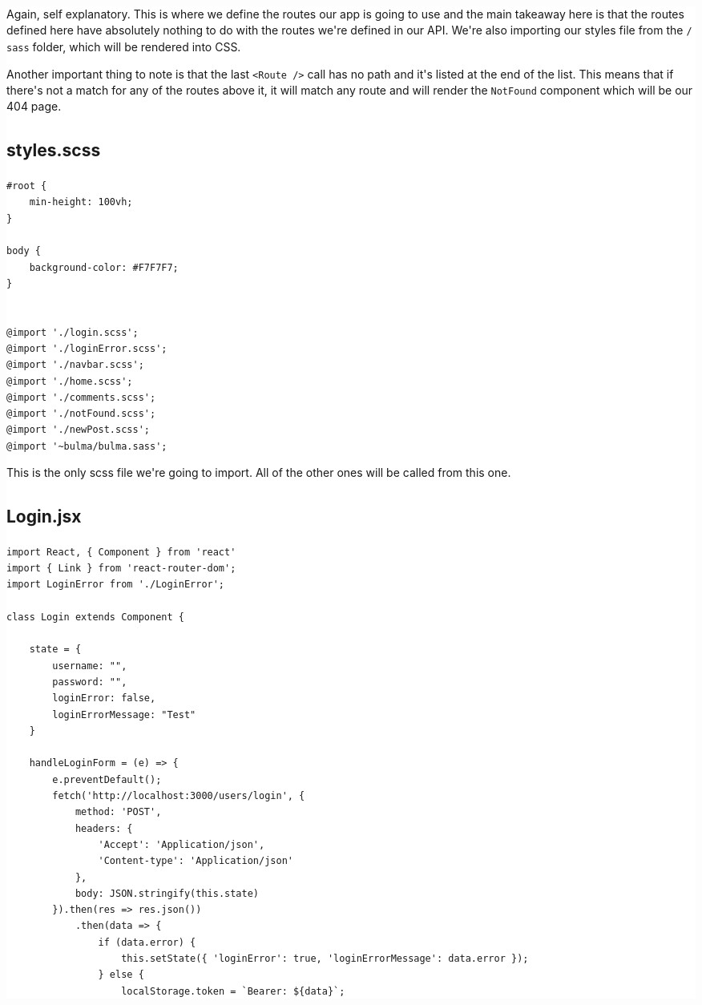 Again, self explanatory. This is where we define the routes our app is going to use and the main takeaway here is that the routes defined here have absolutely nothing to do with the routes we're defined in our API. We're also importing our styles file from the `/sass` folder, which will be rendered into CSS.

Another important thing to note is that the last `<Route />` call has no path and it's listed at the end of the list. This means that if there's not a match for any of the routes above it, it will match any route and will render the `NotFound` component which will be our 404 page.

## styles.scss
```
#root {
    min-height: 100vh;
}

body {
    background-color: #F7F7F7;
}


@import './login.scss';
@import './loginError.scss';
@import './navbar.scss';
@import './home.scss';
@import './comments.scss';
@import './notFound.scss';
@import './newPost.scss';
@import '~bulma/bulma.sass';

```
This is the only scss file we're going to import. All of the other ones will be called from this one.

## Login.jsx

```
import React, { Component } from 'react'
import { Link } from 'react-router-dom';
import LoginError from './LoginError';

class Login extends Component {

    state = {
        username: "",
        password: "",
        loginError: false,
        loginErrorMessage: "Test"
    }

    handleLoginForm = (e) => {
        e.preventDefault();
        fetch('http://localhost:3000/users/login', {
            method: 'POST',
            headers: {
                'Accept': 'Application/json',
                'Content-type': 'Application/json'
            },
            body: JSON.stringify(this.state)
        }).then(res => res.json())
            .then(data => {
                if (data.error) {
                    this.setState({ 'loginError': true, 'loginErrorMessage': data.error });
                } else {
                    localStorage.token = `Bearer: ${data}`;
```